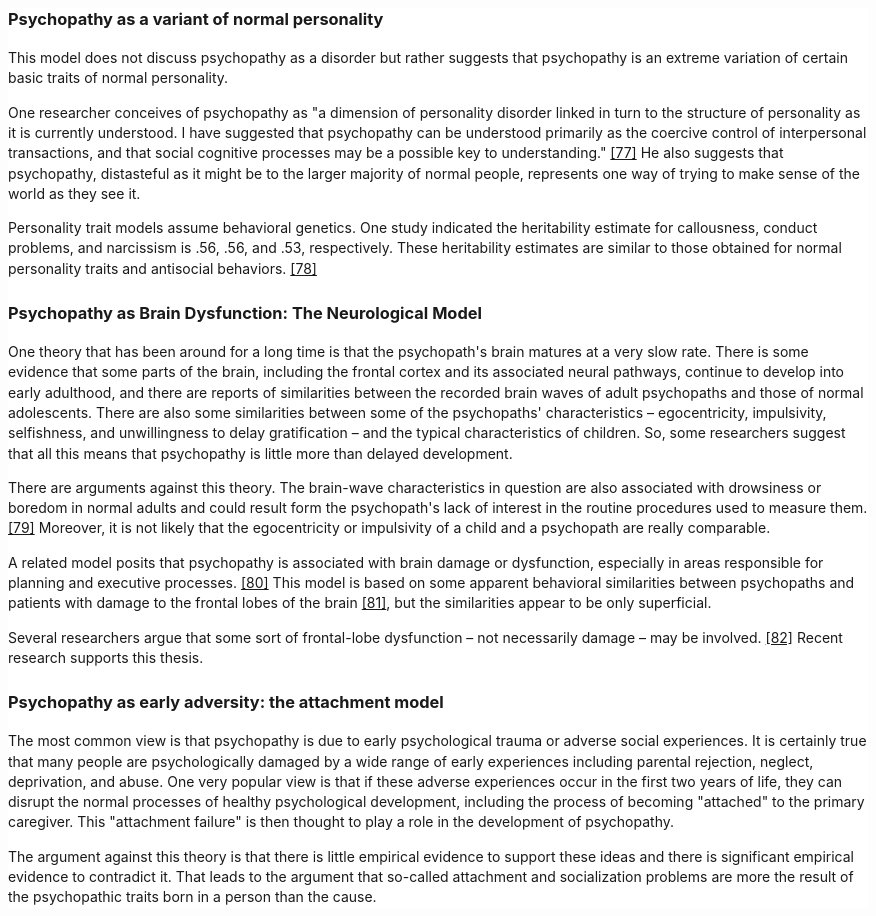 ### Psychopathy as a variant of normal personality

This model does not discuss psychopathy as a disorder but rather suggests that psychopathy is an extreme variation of certain basic traits of normal personality.

One researcher conceives of psychopathy as "a dimension of personality disorder linked in turn to the structure of personality as it is currently understood. I have suggested that psychopathy can be understood primarily as the coercive control of interpersonal transactions, and that social cognitive processes may be a possible key to understanding." [\[77\]](#cite_note-77) He also suggests that psychopathy, distasteful as it might be to the larger majority of normal people, represents one way of trying to make sense of the world as they see it.

Personality trait models assume behavioral genetics. One study indicated the heritability estimate for callousness, conduct problems, and narcissism is .56, .56, and .53, respectively. These heritability estimates are similar to those obtained for normal personality traits and antisocial behaviors. [\[78\]](#cite_note-78)

### Psychopathy as Brain Dysfunction: The Neurological Model

One theory that has been around for a long time is that the psychopath's brain matures at a very slow rate. There is some evidence that some parts of the brain, including the frontal cortex and its associated neural pathways, continue to develop into early adulthood, and there are reports of similarities between the recorded brain waves of adult psychopaths and those of normal adolescents. There are also some similarities between some of the psychopaths' characteristics – egocentricity, impulsivity, selfishness, and unwillingness to delay gratification – and the typical characteristics of children. So, some researchers suggest that all this means that psychopathy is little more than delayed development.

There are arguments against this theory. The brain-wave characteristics in question are also associated with drowsiness or boredom in normal adults and could result form the psychopath's lack of interest in the routine procedures used to measure them. [\[79\]](#cite_note-79) Moreover, it is not likely that the egocentricity or impulsivity of a child and a psychopath are really comparable.

A related model posits that psychopathy is associated with brain damage or dysfunction, especially in areas responsible for planning and executive processes. [\[80\]](#cite_note-80) This model is based on some apparent behavioral similarities between psychopaths and patients with damage to the frontal lobes of the brain [\[81\]](#cite_note-81), but the similarities appear to be only superficial.

Several researchers argue that some sort of frontal-lobe dysfunction – not necessarily damage – may be involved. [\[82\]](#cite_note-82) Recent research supports this thesis.

### Psychopathy as early adversity: the attachment model

The most common view is that psychopathy is due to early psychological trauma or adverse social experiences. It is certainly true that many people are psychologically damaged by a wide range of early experiences including parental rejection, neglect, deprivation, and abuse. One very popular view is that if these adverse experiences occur in the first two years of life, they can disrupt the normal processes of healthy psychological development, including the process of becoming "attached" to the primary caregiver. This "attachment failure" is then thought to play a role in the development of psychopathy.

The argument against this theory is that there is little empirical evidence to support these ideas and there is significant empirical evidence to contradict it. That leads to the argument that so-called attachment and socialization problems are more the result of the psychopathic traits born in a person than the cause.

